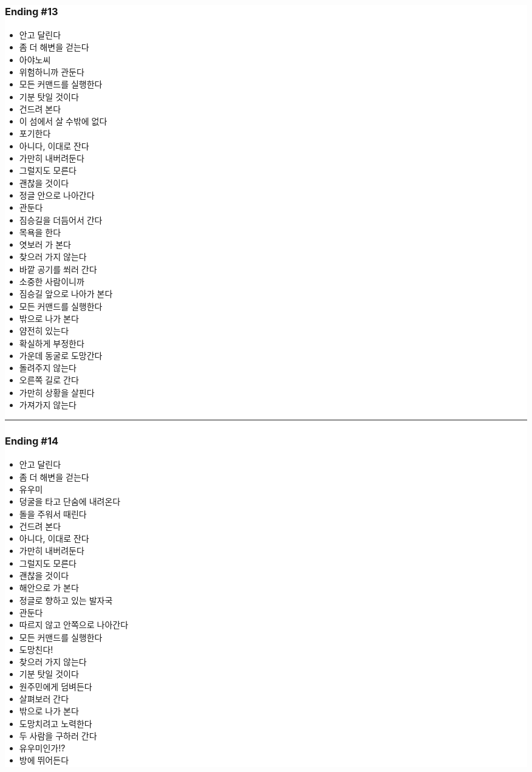 
### Ending #13

  * 안고 달린다
  * 좀 더 해변을 걷는다
  * 아야노씨
  * 위험하니까 관둔다
  * 모든 커맨드를 실행한다
  * 기분 탓일 것이다
  * 건드려 본다
  * 이 섬에서 살 수밖에 없다
  * 포기한다
  * 아니다, 이대로 잔다
  * 가만히 내버려둔다
  * 그럴지도 모른다
  * 괜찮을 것이다
  * 정글 안으로 나아간다
  * 관둔다
  * 짐승길을 더듬어서 간다
  * 목욕을 한다
  * 엿보러 가 본다
  * 찾으러 가지 않는다
  * 바깥 공기를 쐬러 간다
  * 소중한 사람이니까
  * 짐승길 앞으로 나아가 본다
  * 모든 커맨드를 실행한다
  * 밖으로 나가 본다
  * 얌전히 있는다
  * 확실하게 부정한다
  * 가운데 동굴로 도망간다
  * 돌려주지 않는다
  * 오른쪽 길로 간다
  * 가만히 상황을 살핀다
  * 가져가지 않는다

---

### Ending #14

  * 안고 달린다
  * 좀 더 해변을 걷는다
  * 유우미
  * 덩굴을 타고 단숨에 내려온다
  * 돌을 주워서 때린다
  * 건드려 본다
  * 아니다, 이대로 잔다
  * 가만히 내버려둔다
  * 그럴지도 모른다
  * 괜찮을 것이다
  * 해안으로 가 본다
  * 정글로 향하고 있는 발자국
  * 관둔다
  * 따르지 않고 안쪽으로 나아간다
  * 모든 커맨드를 실행한다
  * 도망친다!
  * 찾으러 가지 않는다
  * 기분 탓일 것이다
  * 원주민에게 덤벼든다
  * 살펴보러 간다
  * 밖으로 나가 본다
  * 도망치려고 노력한다
  * 두 사람을 구하러 간다
  * 유우미인가!?
  * 방에 뛰어든다